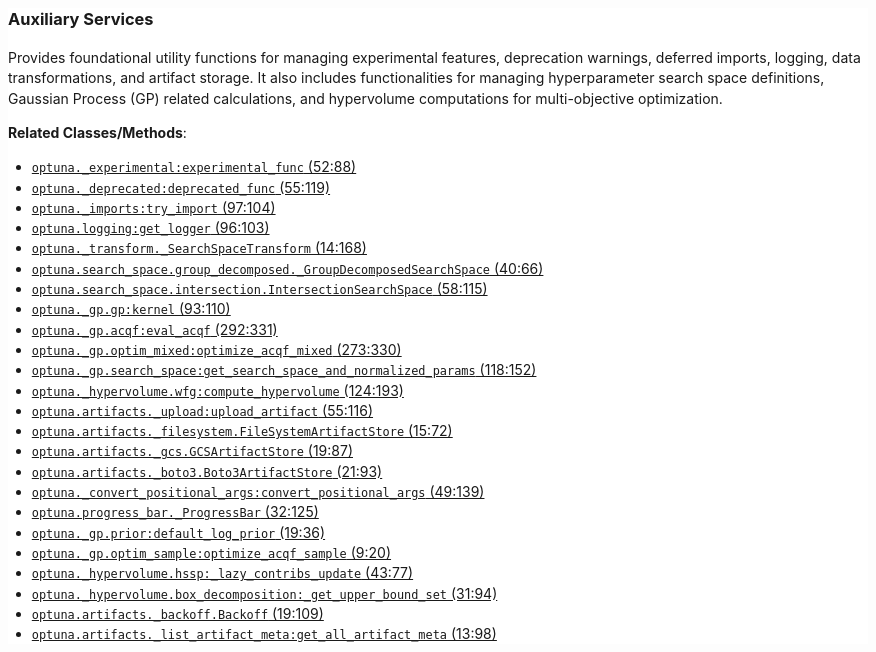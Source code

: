 
### Auxiliary Services
Provides foundational utility functions for managing experimental features, deprecation warnings, deferred imports, logging, data transformations, and artifact storage. It also includes functionalities for managing hyperparameter search space definitions, Gaussian Process (GP) related calculations, and hypervolume computations for multi-objective optimization.


**Related Classes/Methods**:

- <a href="https://github.com/optuna/optuna/blob/master/optuna/_experimental.py#L52-L88" target="_blank" rel="noopener noreferrer">`optuna._experimental:experimental_func` (52:88)</a>
- <a href="https://github.com/optuna/optuna/blob/master/optuna/_deprecated.py#L55-L119" target="_blank" rel="noopener noreferrer">`optuna._deprecated:deprecated_func` (55:119)</a>
- <a href="https://github.com/optuna/optuna/blob/master/optuna/_imports.py#L97-L104" target="_blank" rel="noopener noreferrer">`optuna._imports:try_import` (97:104)</a>
- <a href="https://github.com/optuna/optuna/blob/master/optuna/logging.py#L96-L103" target="_blank" rel="noopener noreferrer">`optuna.logging:get_logger` (96:103)</a>
- <a href="https://github.com/optuna/optuna/blob/master/optuna/_transform.py#L14-L168" target="_blank" rel="noopener noreferrer">`optuna._transform._SearchSpaceTransform` (14:168)</a>
- <a href="https://github.com/optuna/optuna/blob/master/optuna/search_space/group_decomposed.py#L40-L66" target="_blank" rel="noopener noreferrer">`optuna.search_space.group_decomposed._GroupDecomposedSearchSpace` (40:66)</a>
- <a href="https://github.com/optuna/optuna/blob/master/optuna/search_space/intersection.py#L58-L115" target="_blank" rel="noopener noreferrer">`optuna.search_space.intersection.IntersectionSearchSpace` (58:115)</a>
- <a href="https://github.com/optuna/optuna/blob/master/optuna/_gp/gp.py#L93-L110" target="_blank" rel="noopener noreferrer">`optuna._gp.gp:kernel` (93:110)</a>
- <a href="https://github.com/optuna/optuna/blob/master/optuna/_gp/acqf.py#L292-L331" target="_blank" rel="noopener noreferrer">`optuna._gp.acqf:eval_acqf` (292:331)</a>
- <a href="https://github.com/optuna/optuna/blob/master/optuna/_gp/optim_mixed.py#L273-L330" target="_blank" rel="noopener noreferrer">`optuna._gp.optim_mixed:optimize_acqf_mixed` (273:330)</a>
- <a href="https://github.com/optuna/optuna/blob/master/optuna/_gp/search_space.py#L118-L152" target="_blank" rel="noopener noreferrer">`optuna._gp.search_space:get_search_space_and_normalized_params` (118:152)</a>
- <a href="https://github.com/optuna/optuna/blob/master/optuna/_hypervolume/wfg.py#L124-L193" target="_blank" rel="noopener noreferrer">`optuna._hypervolume.wfg:compute_hypervolume` (124:193)</a>
- <a href="https://github.com/optuna/optuna/blob/master/optuna/artifacts/_upload.py#L55-L116" target="_blank" rel="noopener noreferrer">`optuna.artifacts._upload:upload_artifact` (55:116)</a>
- <a href="https://github.com/optuna/optuna/blob/master/optuna/artifacts/_filesystem.py#L15-L72" target="_blank" rel="noopener noreferrer">`optuna.artifacts._filesystem.FileSystemArtifactStore` (15:72)</a>
- <a href="https://github.com/optuna/optuna/blob/master/optuna/artifacts/_gcs.py#L19-L87" target="_blank" rel="noopener noreferrer">`optuna.artifacts._gcs.GCSArtifactStore` (19:87)</a>
- <a href="https://github.com/optuna/optuna/blob/master/optuna/artifacts/_boto3.py#L21-L93" target="_blank" rel="noopener noreferrer">`optuna.artifacts._boto3.Boto3ArtifactStore` (21:93)</a>
- <a href="https://github.com/optuna/optuna/blob/master/optuna/_convert_positional_args.py#L49-L139" target="_blank" rel="noopener noreferrer">`optuna._convert_positional_args:convert_positional_args` (49:139)</a>
- <a href="https://github.com/optuna/optuna/blob/master/optuna/progress_bar.py#L32-L125" target="_blank" rel="noopener noreferrer">`optuna.progress_bar._ProgressBar` (32:125)</a>
- <a href="https://github.com/optuna/optuna/blob/master/optuna/_gp/prior.py#L19-L36" target="_blank" rel="noopener noreferrer">`optuna._gp.prior:default_log_prior` (19:36)</a>
- <a href="https://github.com/optuna/optuna/blob/master/optuna/_gp/optim_sample.py#L9-L20" target="_blank" rel="noopener noreferrer">`optuna._gp.optim_sample:optimize_acqf_sample` (9:20)</a>
- <a href="https://github.com/optuna/optuna/blob/master/optuna/_hypervolume/hssp.py#L43-L77" target="_blank" rel="noopener noreferrer">`optuna._hypervolume.hssp:_lazy_contribs_update` (43:77)</a>
- <a href="https://github.com/optuna/optuna/blob/master/optuna/_hypervolume/box_decomposition.py#L31-L94" target="_blank" rel="noopener noreferrer">`optuna._hypervolume.box_decomposition:_get_upper_bound_set` (31:94)</a>
- <a href="https://github.com/optuna/optuna/blob/master/optuna/artifacts/_backoff.py#L19-L109" target="_blank" rel="noopener noreferrer">`optuna.artifacts._backoff.Backoff` (19:109)</a>
- <a href="https://github.com/optuna/optuna/blob/master/optuna/artifacts/_list_artifact_meta.py#L13-L98" target="_blank" rel="noopener noreferrer">`optuna.artifacts._list_artifact_meta:get_all_artifact_meta` (13:98)</a>
